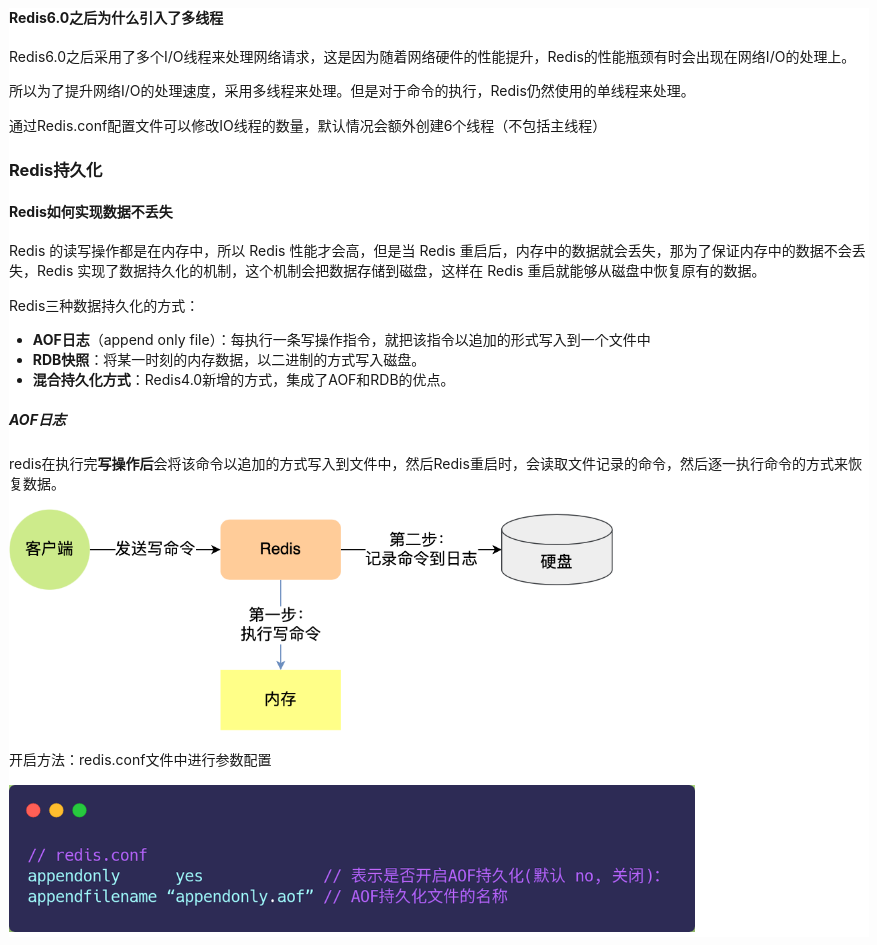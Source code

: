 
#### Redis6.0之后为什么引入了多线程

Redis6.0之后采用了多个I/O线程来处理网络请求，这是因为随着网络硬件的性能提升，Redis的性能瓶颈有时会出现在网络I/O的处理上。

所以为了提升网络I/O的处理速度，采用多线程来处理。但是对于命令的执行，Redis仍然使用的单线程来处理。

通过Redis.conf配置文件可以修改IO线程的数量，默认情况会额外创建6个线程（不包括主线程）



### Redis持久化

#### Redis如何实现数据不丢失

Redis 的读写操作都是在内存中，所以 Redis 性能才会高，但是当 Redis 重启后，内存中的数据就会丢失，那为了保证内存中的数据不会丢失，Redis 实现了数据持久化的机制，这个机制会把数据存储到磁盘，这样在 Redis 重启就能够从磁盘中恢复原有的数据。

Redis三种数据持久化的方式：

- **AOF日志**（append only file）：每执行一条写操作指令，就把该指令以追加的形式写入到一个文件中
- **RDB快照**：将某一时刻的内存数据，以二进制的方式写入磁盘。
- **混合持久化方式**：Redis4.0新增的方式，集成了AOF和RDB的优点。

##### **AOF日志**

redis在执行完**写操作后**会将该命令以追加的方式写入到文件中，然后Redis重启时，会读取文件记录的命令，然后逐一执行命令的方式来恢复数据。

<img src="./assets/6f0ab40396b7fc2c15e6f4487d3a0ad7-20230309232240301.png" alt="img" style="zoom: 67%;" />

开启方法：redis.conf文件中进行参数配置

<img src="./assets/0e2d081af084c41802c7b5de8aa41bd4.png" alt="img" style="zoom:67%;" />

